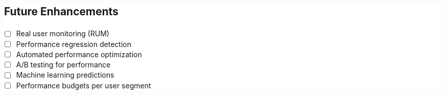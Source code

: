 ## Future Enhancements
- [ ] Real user monitoring (RUM)
- [ ] Performance regression detection
- [ ] Automated performance optimization
- [ ] A/B testing for performance
- [ ] Machine learning predictions
- [ ] Performance budgets per user segment
